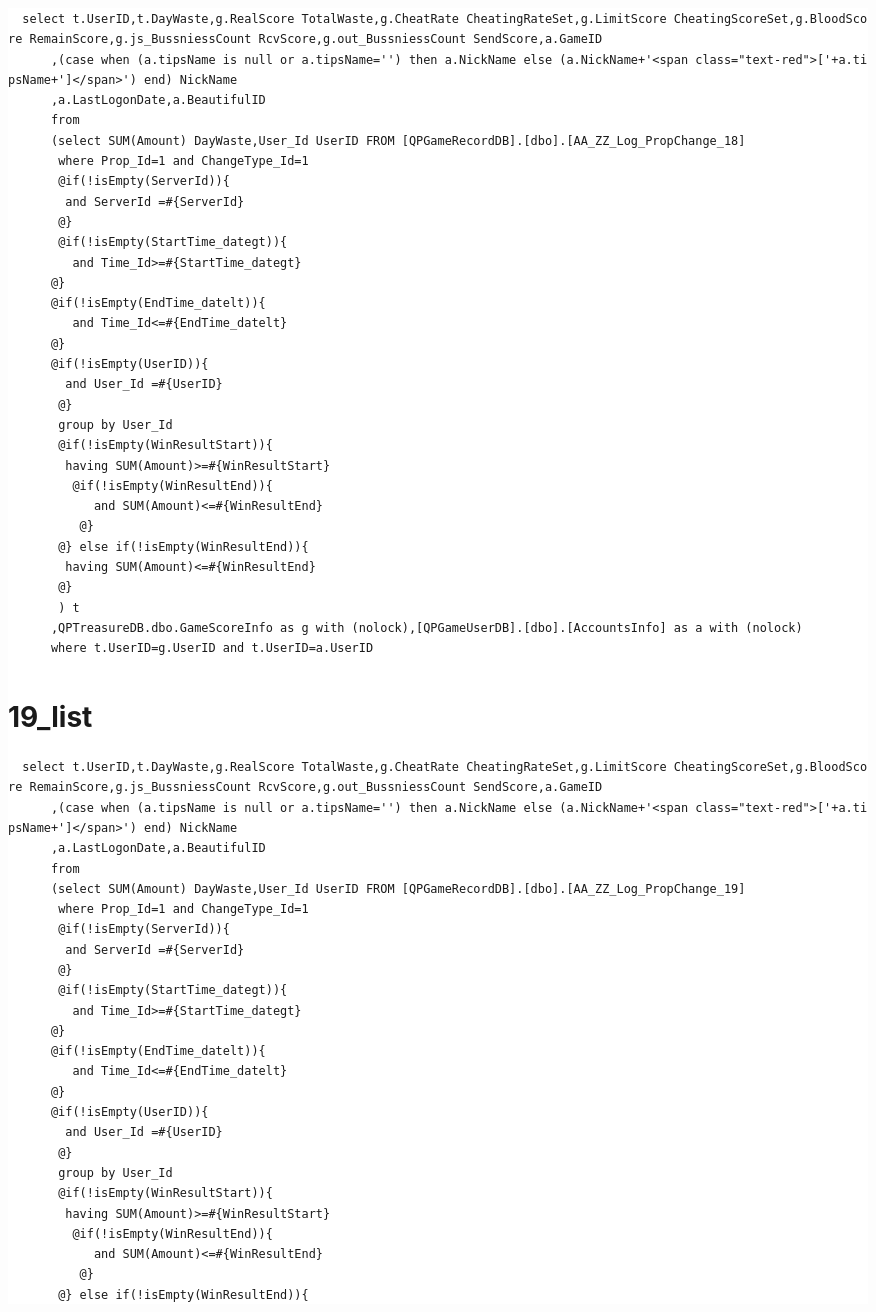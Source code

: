       select t.UserID,t.DayWaste,g.RealScore TotalWaste,g.CheatRate CheatingRateSet,g.LimitScore CheatingScoreSet,g.BloodScore RemainScore,g.js_BussniessCount RcvScore,g.out_BussniessCount SendScore,a.GameID
    	  ,(case when (a.tipsName is null or a.tipsName='') then a.NickName else (a.NickName+'<span class="text-red">['+a.tipsName+']</span>') end) NickName
    	  ,a.LastLogonDate,a.BeautifulID
    	  from
    	  (select SUM(Amount) DayWaste,User_Id UserID FROM [QPGameRecordDB].[dbo].[AA_ZZ_Log_PropChange_18]
    	   where Prop_Id=1 and ChangeType_Id=1
    	   @if(!isEmpty(ServerId)){
    	 	and ServerId =#{ServerId}
    	   @}
    	   @if(!isEmpty(StartTime_dategt)){
    		 and Time_Id>=#{StartTime_dategt}
    	  @}
    	  @if(!isEmpty(EndTime_datelt)){
    		 and Time_Id<=#{EndTime_datelt}
    	  @}
    	  @if(!isEmpty(UserID)){
    	 	and User_Id =#{UserID}
    	   @}
    	   group by User_Id
    	   @if(!isEmpty(WinResultStart)){
    	 	having SUM(Amount)>=#{WinResultStart}
    	 	 @if(!isEmpty(WinResultEnd)){
    	 	 	and SUM(Amount)<=#{WinResultEnd}
    	      @}
    	   @} else if(!isEmpty(WinResultEnd)){
    	 	having SUM(Amount)<=#{WinResultEnd}
    	   @}
    	   ) t
    	  ,QPTreasureDB.dbo.GameScoreInfo as g with (nolock),[QPGameUserDB].[dbo].[AccountsInfo] as a with (nolock)
    	  where t.UserID=g.UserID and t.UserID=a.UserID
19_list
===
      select t.UserID,t.DayWaste,g.RealScore TotalWaste,g.CheatRate CheatingRateSet,g.LimitScore CheatingScoreSet,g.BloodScore RemainScore,g.js_BussniessCount RcvScore,g.out_BussniessCount SendScore,a.GameID
    	  ,(case when (a.tipsName is null or a.tipsName='') then a.NickName else (a.NickName+'<span class="text-red">['+a.tipsName+']</span>') end) NickName
    	  ,a.LastLogonDate,a.BeautifulID
    	  from
    	  (select SUM(Amount) DayWaste,User_Id UserID FROM [QPGameRecordDB].[dbo].[AA_ZZ_Log_PropChange_19]
    	   where Prop_Id=1 and ChangeType_Id=1
    	   @if(!isEmpty(ServerId)){
    	 	and ServerId =#{ServerId}
    	   @}
    	   @if(!isEmpty(StartTime_dategt)){
    		 and Time_Id>=#{StartTime_dategt}
    	  @}
    	  @if(!isEmpty(EndTime_datelt)){
    		 and Time_Id<=#{EndTime_datelt}
    	  @}
    	  @if(!isEmpty(UserID)){
    	 	and User_Id =#{UserID}
    	   @}
    	   group by User_Id
    	   @if(!isEmpty(WinResultStart)){
    	 	having SUM(Amount)>=#{WinResultStart}
    	 	 @if(!isEmpty(WinResultEnd)){
    	 	 	and SUM(Amount)<=#{WinResultEnd}
    	      @}
    	   @} else if(!isEmpty(WinResultEnd)){